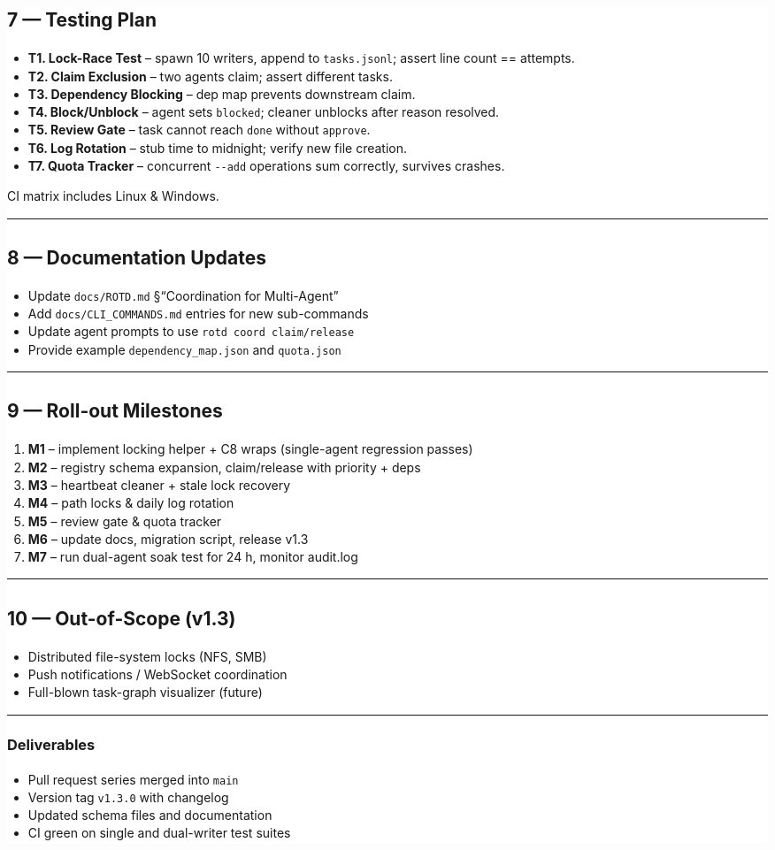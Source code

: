 
## 7 — Testing Plan

* **T1. Lock-Race Test** – spawn 10 writers, append to `tasks.jsonl`; assert line count == attempts.  
* **T2. Claim Exclusion** – two agents claim; assert different tasks.  
* **T3. Dependency Blocking** – dep map prevents downstream claim.  
* **T4. Block/Unblock** – agent sets `blocked`; cleaner unblocks after reason resolved.  
* **T5. Review Gate** – task cannot reach `done` without `approve`.  
* **T6. Log Rotation** – stub time to midnight; verify new file creation.  
* **T7. Quota Tracker** – concurrent `--add` operations sum correctly, survives crashes.

CI matrix includes Linux & Windows.

---

## 8 — Documentation Updates

* Update `docs/ROTD.md` §“Coordination for Multi-Agent”  
* Add `docs/CLI_COMMANDS.md` entries for new sub-commands  
* Update agent prompts to use `rotd coord claim/release`  
* Provide example `dependency_map.json` and `quota.json`

---

## 9 — Roll-out Milestones

1. **M1** – implement locking helper + C8 wraps (single-agent regression passes)  
2. **M2** – registry schema expansion, claim/release with priority + deps  
3. **M3** – heartbeat cleaner + stale lock recovery  
4. **M4** – path locks & daily log rotation  
5. **M5** – review gate & quota tracker  
6. **M6** – update docs, migration script, release v1.3  
7. **M7** – run dual-agent soak test for 24 h, monitor audit.log

---

## 10 — Out-of-Scope (v1.3)

* Distributed file-system locks (NFS, SMB)  
* Push notifications / WebSocket coordination  
* Full-blown task-graph visualizer (future)  

---

### Deliverables

* Pull request series merged into `main`  
* Version tag `v1.3.0` with changelog  
* Updated schema files and documentation  
* CI green on single and dual-writer test suites
